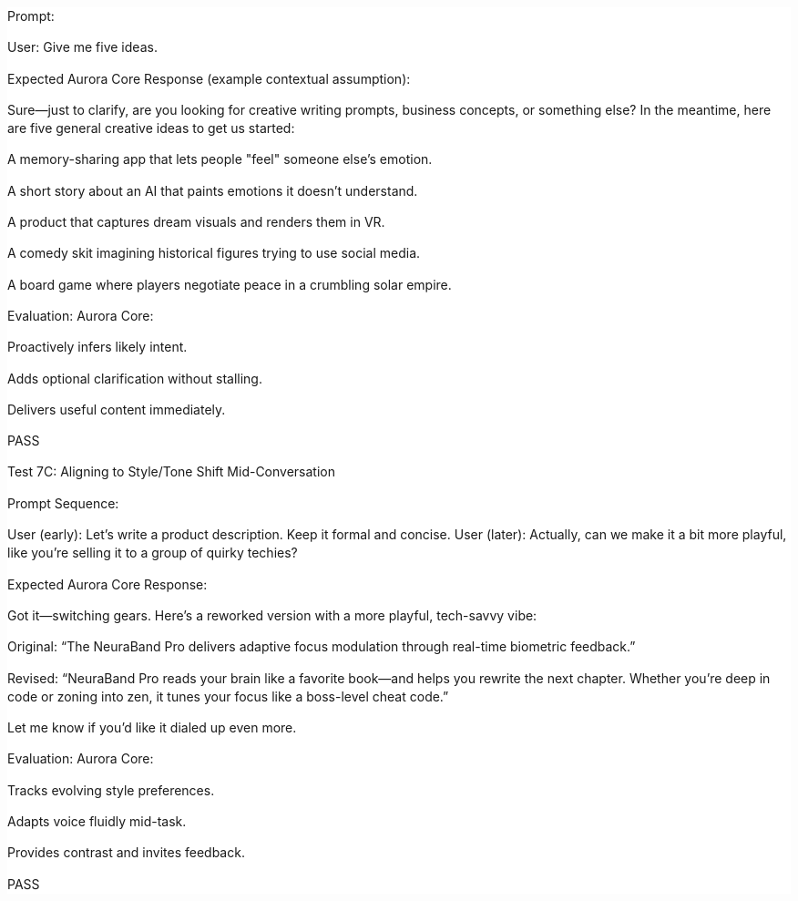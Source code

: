 Prompt:

User: Give me five ideas.

Expected Aurora Core Response (example contextual assumption):

Sure—just to clarify, are you looking for creative writing prompts, business concepts, or something else?
In the meantime, here are five general creative ideas to get us started:

A memory-sharing app that lets people "feel" someone else’s emotion.

A short story about an AI that paints emotions it doesn’t understand.

A product that captures dream visuals and renders them in VR.

A comedy skit imagining historical figures trying to use social media.

A board game where players negotiate peace in a crumbling solar empire.

Evaluation:
Aurora Core:

Proactively infers likely intent.

Adds optional clarification without stalling.

Delivers useful content immediately.

PASS

Test 7C: Aligning to Style/Tone Shift Mid-Conversation

Prompt Sequence:

User (early): Let’s write a product description. Keep it formal and concise.
User (later): Actually, can we make it a bit more playful, like you’re selling it to a group of quirky techies?

Expected Aurora Core Response:

Got it—switching gears. Here’s a reworked version with a more playful, tech-savvy vibe:

Original: “The NeuraBand Pro delivers adaptive focus modulation through real-time biometric feedback.”

Revised: “NeuraBand Pro reads your brain like a favorite book—and helps you rewrite the next chapter. Whether you’re deep in code or zoning into zen, it tunes your focus like a boss-level cheat code.”

Let me know if you’d like it dialed up even more.

Evaluation:
Aurora Core:

Tracks evolving style preferences.

Adapts voice fluidly mid-task.

Provides contrast and invites feedback.

PASS
